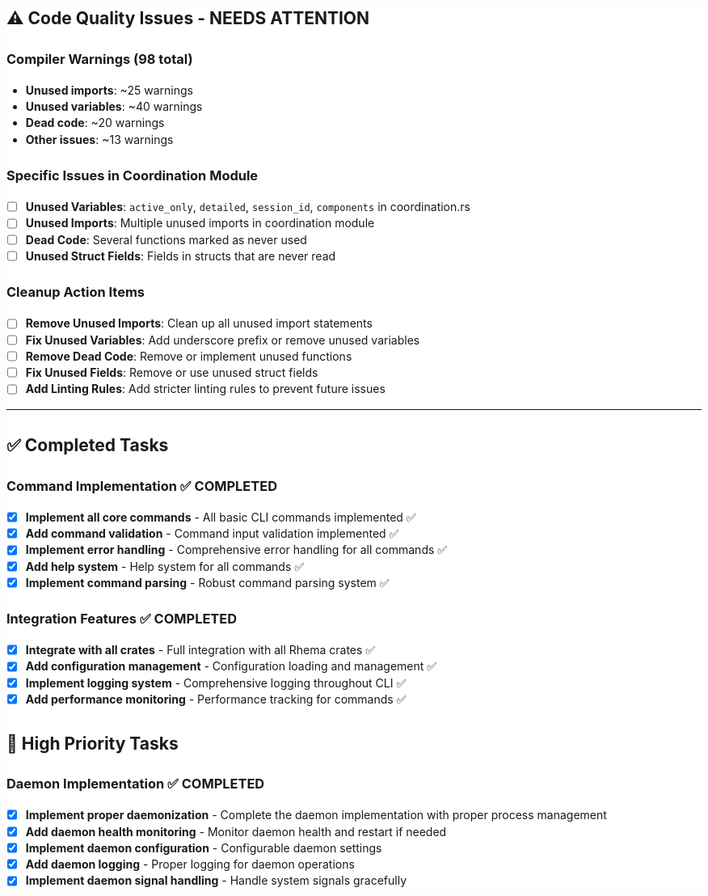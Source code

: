 
## ⚠️ **Code Quality Issues** - NEEDS ATTENTION

### **Compiler Warnings (98 total)**
- **Unused imports**: ~25 warnings
- **Unused variables**: ~40 warnings  
- **Dead code**: ~20 warnings
- **Other issues**: ~13 warnings

### **Specific Issues in Coordination Module**
- [ ] **Unused Variables**: `active_only`, `detailed`, `session_id`, `components` in coordination.rs
- [ ] **Unused Imports**: Multiple unused imports in coordination module
- [ ] **Dead Code**: Several functions marked as never used
- [ ] **Unused Struct Fields**: Fields in structs that are never read

### **Cleanup Action Items**
- [ ] **Remove Unused Imports**: Clean up all unused import statements
- [ ] **Fix Unused Variables**: Add underscore prefix or remove unused variables
- [ ] **Remove Dead Code**: Remove or implement unused functions
- [ ] **Fix Unused Fields**: Remove or use unused struct fields
- [ ] **Add Linting Rules**: Add stricter linting rules to prevent future issues

---

## ✅ Completed Tasks

### Command Implementation ✅ COMPLETED
- [x] **Implement all core commands** - All basic CLI commands implemented ✅
- [x] **Add command validation** - Command input validation implemented ✅
- [x] **Implement error handling** - Comprehensive error handling for all commands ✅
- [x] **Add help system** - Help system for all commands ✅
- [x] **Implement command parsing** - Robust command parsing system ✅

### Integration Features ✅ COMPLETED
- [x] **Integrate with all crates** - Full integration with all Rhema crates ✅
- [x] **Add configuration management** - Configuration loading and management ✅
- [x] **Implement logging system** - Comprehensive logging throughout CLI ✅
- [x] **Add performance monitoring** - Performance tracking for commands ✅

## 🔄 High Priority Tasks

### Daemon Implementation ✅ COMPLETED
- [x] **Implement proper daemonization** - Complete the daemon implementation with proper process management
- [x] **Add daemon health monitoring** - Monitor daemon health and restart if needed
- [x] **Implement daemon configuration** - Configurable daemon settings
- [x] **Add daemon logging** - Proper logging for daemon operations
- [x] **Implement daemon signal handling** - Handle system signals gracefully
